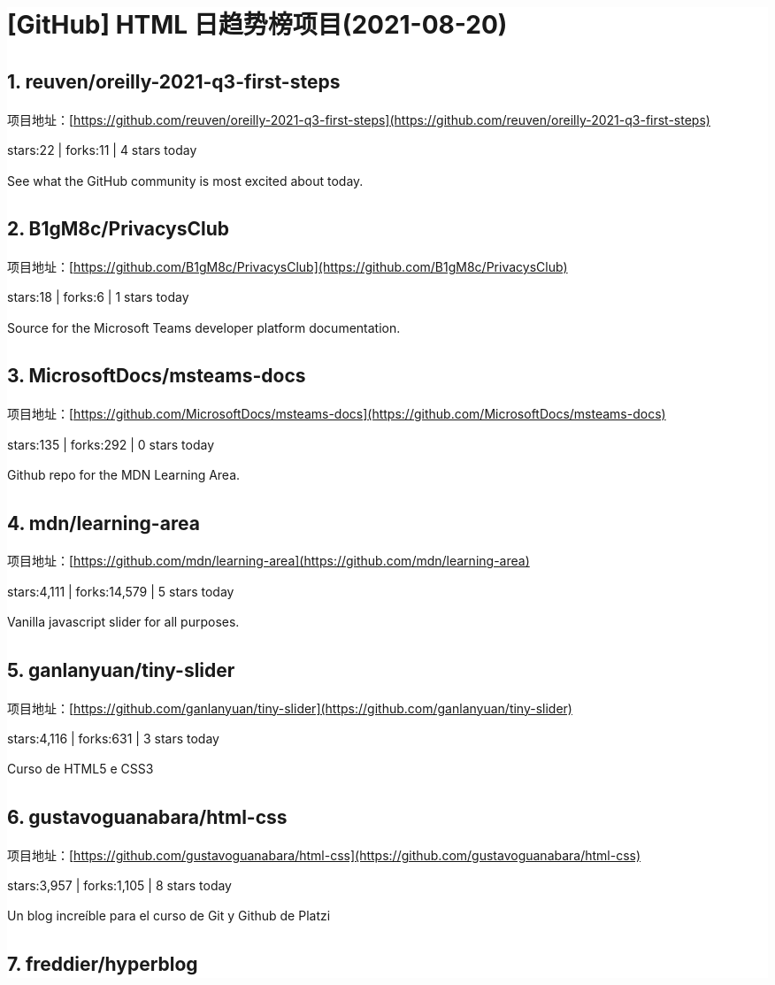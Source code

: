 # [GitHub] HTML 日趋势榜项目(2021-08-20)

## 1. reuven/oreilly-2021-q3-first-steps 

项目地址：[https://github.com/reuven/oreilly-2021-q3-first-steps](https://github.com/reuven/oreilly-2021-q3-first-steps)

stars:22 | forks:11 | 4 stars today 

See what the GitHub community is most excited about today.

## 2. B1gM8c/PrivacysClub 

项目地址：[https://github.com/B1gM8c/PrivacysClub](https://github.com/B1gM8c/PrivacysClub)

stars:18 | forks:6 | 1 stars today 

Source for the Microsoft Teams developer platform documentation.

## 3. MicrosoftDocs/msteams-docs 

项目地址：[https://github.com/MicrosoftDocs/msteams-docs](https://github.com/MicrosoftDocs/msteams-docs)

stars:135 | forks:292 | 0 stars today 

Github repo for the MDN Learning Area.

## 4. mdn/learning-area 

项目地址：[https://github.com/mdn/learning-area](https://github.com/mdn/learning-area)

stars:4,111 | forks:14,579 | 5 stars today 

Vanilla javascript slider for all purposes.

## 5. ganlanyuan/tiny-slider 

项目地址：[https://github.com/ganlanyuan/tiny-slider](https://github.com/ganlanyuan/tiny-slider)

stars:4,116 | forks:631 | 3 stars today 

Curso de HTML5 e CSS3

## 6. gustavoguanabara/html-css 

项目地址：[https://github.com/gustavoguanabara/html-css](https://github.com/gustavoguanabara/html-css)

stars:3,957 | forks:1,105 | 8 stars today 

Un blog increíble para el curso de Git y Github de Platzi

## 7. freddier/hyperblog 
